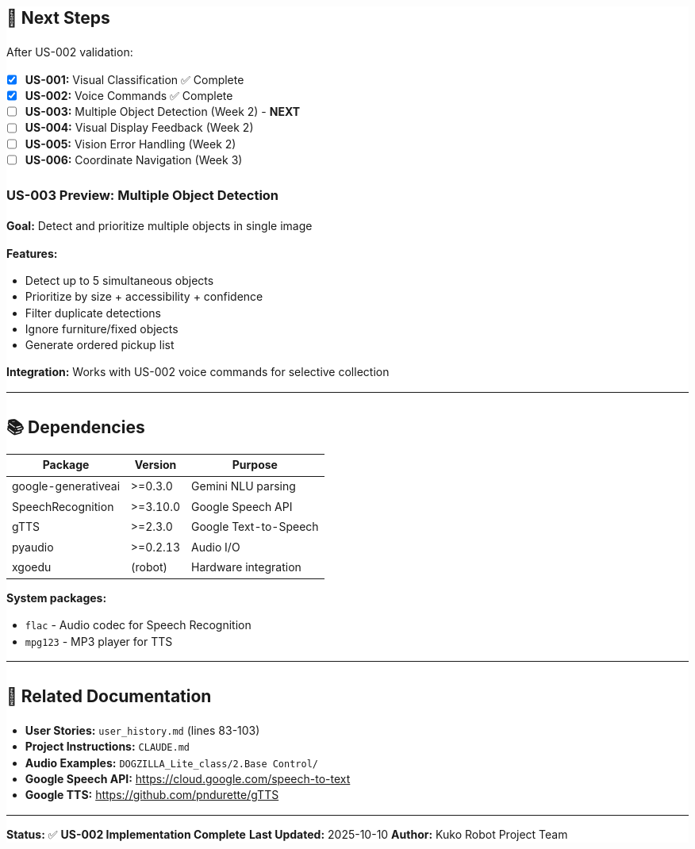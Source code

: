 ## 🎉 Next Steps

After US-002 validation:
- [x] **US-001:** Visual Classification ✅ Complete
- [x] **US-002:** Voice Commands ✅ Complete
- [ ] **US-003:** Multiple Object Detection (Week 2) - **NEXT**
- [ ] **US-004:** Visual Display Feedback (Week 2)
- [ ] **US-005:** Vision Error Handling (Week 2)
- [ ] **US-006:** Coordinate Navigation (Week 3)

### US-003 Preview: Multiple Object Detection

**Goal:** Detect and prioritize multiple objects in single image

**Features:**
- Detect up to 5 simultaneous objects
- Prioritize by size + accessibility + confidence
- Filter duplicate detections
- Ignore furniture/fixed objects
- Generate ordered pickup list

**Integration:** Works with US-002 voice commands for selective collection

---

## 📚 Dependencies

| Package | Version | Purpose |
|---------|---------|---------|
| google-generativeai | >=0.3.0 | Gemini NLU parsing |
| SpeechRecognition | >=3.10.0 | Google Speech API |
| gTTS | >=2.3.0 | Google Text-to-Speech |
| pyaudio | >=0.2.13 | Audio I/O |
| xgoedu | (robot) | Hardware integration |

**System packages:**
- `flac` - Audio codec for Speech Recognition
- `mpg123` - MP3 player for TTS

---

## 📖 Related Documentation

- **User Stories:** `user_history.md` (lines 83-103)
- **Project Instructions:** `CLAUDE.md`
- **Audio Examples:** `DOGZILLA_Lite_class/2.Base Control/`
- **Google Speech API:** https://cloud.google.com/speech-to-text
- **Google TTS:** https://github.com/pndurette/gTTS

---

**Status:** ✅ **US-002 Implementation Complete**
**Last Updated:** 2025-10-10
**Author:** Kuko Robot Project Team
